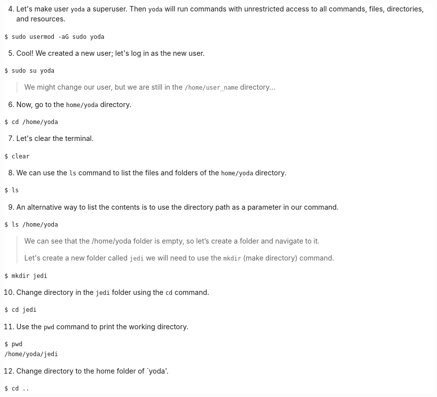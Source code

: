 4. Let's make user `yoda` a superuser. Then `yoda` will run commands with unrestricted access to all commands, files, directories, and resources.

```shell
$ sudo usermod -aG sudo yoda
```

5. Cool! We created a new user; let's log in as the new user.

```
$ sudo su yoda
```

> We might change our user, but we are still in the `/home/user_name` directory... 

6. Now, go to the `home/yoda` directory.

```shell
$ cd /home/yoda
```

7. Let's clear the terminal.

```shell
$ clear
```

8. We can use the `ls` command to list the files and folders of the `home/yoda` directory.

```shell
$ ls
```

9. An alternative way to list the contents is to use the directory path as a parameter in our command.

```shell
$ ls /home/yoda
```

> We can see that the /home/yoda folder is empty, so let’s create a folder and navigate to it.
>
> Let's create a new folder called `jedi` we will need to use the `mkdir` (make directory) command.

```shell
$ mkdir jedi
```

10. Change directory in the `jedi` folder using the `cd` command.

```shell
$ cd jedi
```

11. Use the `pwd` command to print the working directory.

```shell
$ pwd
/home/yoda/jedi
```

12. Change directory to the home folder of `yoda'.

```shell
$ cd ..
```
